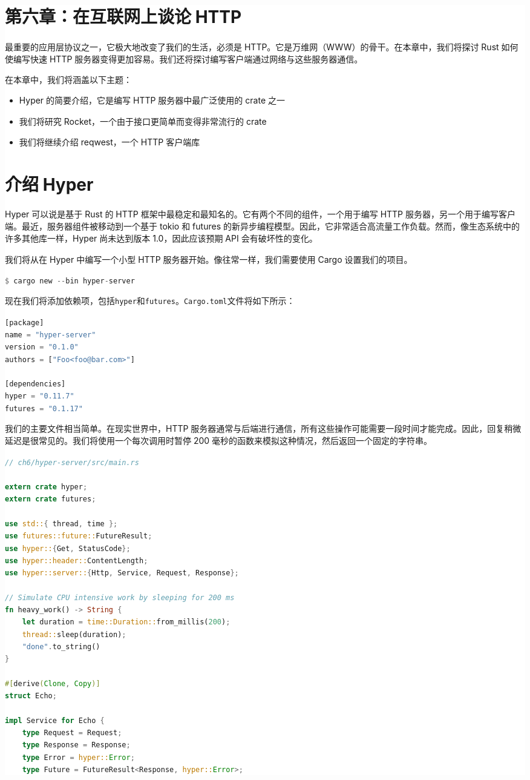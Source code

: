 # 第六章：在互联网上谈论 HTTP

最重要的应用层协议之一，它极大地改变了我们的生活，必须是 HTTP。它是万维网（WWW）的骨干。在本章中，我们将探讨 Rust 如何使编写快速 HTTP 服务器变得更加容易。我们还将探讨编写客户端通过网络与这些服务器通信。

在本章中，我们将涵盖以下主题：

+   Hyper 的简要介绍，它是编写 HTTP 服务器中最广泛使用的 crate 之一

+   我们将研究 Rocket，一个由于接口更简单而变得非常流行的 crate

+   我们将继续介绍 reqwest，一个 HTTP 客户端库

# 介绍 Hyper

Hyper 可以说是基于 Rust 的 HTTP 框架中最稳定和最知名的。它有两个不同的组件，一个用于编写 HTTP 服务器，另一个用于编写客户端。最近，服务器组件被移动到一个基于 tokio 和 futures 的新异步编程模型。因此，它非常适合高流量工作负载。然而，像生态系统中的许多其他库一样，Hyper 尚未达到版本 1.0，因此应该预期 API 会有破坏性的变化。

我们将从在 Hyper 中编写一个小型 HTTP 服务器开始。像往常一样，我们需要使用 Cargo 设置我们的项目。

```rs
$ cargo new --bin hyper-server
```

现在我们将添加依赖项，包括`hyper`和`futures`。`Cargo.toml`文件将如下所示：

```rs
[package]
name = "hyper-server"
version = "0.1.0"
authors = ["Foo<foo@bar.com>"]

[dependencies]
hyper = "0.11.7"
futures = "0.1.17"
```

我们的主要文件相当简单。在现实世界中，HTTP 服务器通常与后端进行通信，所有这些操作可能需要一段时间才能完成。因此，回复稍微延迟是很常见的。我们将使用一个每次调用时暂停 200 毫秒的函数来模拟这种情况，然后返回一个固定的字符串。

```rs
// ch6/hyper-server/src/main.rs

extern crate hyper;
extern crate futures;

use std::{ thread, time };
use futures::future::FutureResult;
use hyper::{Get, StatusCode};
use hyper::header::ContentLength;
use hyper::server::{Http, Service, Request, Response};

// Simulate CPU intensive work by sleeping for 200 ms
fn heavy_work() -> String {
    let duration = time::Duration::from_millis(200);
    thread::sleep(duration);
    "done".to_string()
}

#[derive(Clone, Copy)]
struct Echo;

impl Service for Echo {
    type Request = Request;
    type Response = Response;
    type Error = hyper::Error;
    type Future = FutureResult<Response, hyper::Error>;
```